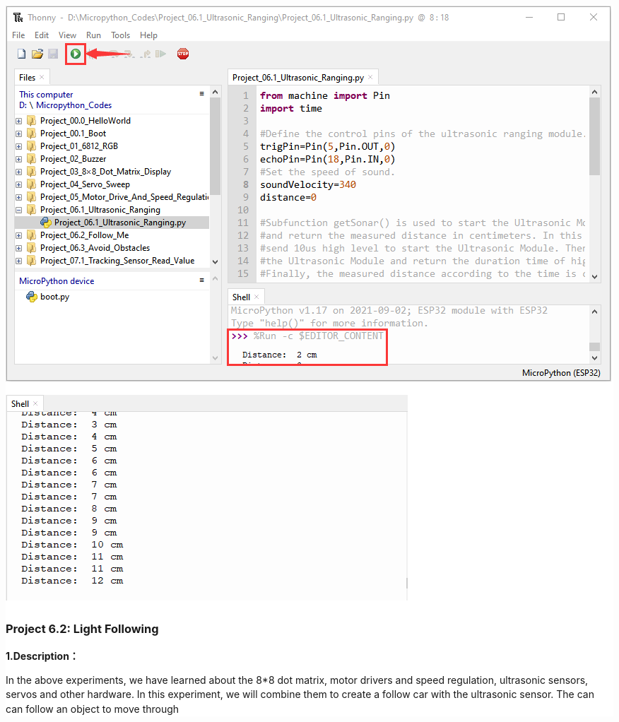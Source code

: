 ![](media/8d2fe34f07c0705026a176b0fc1482b1.png)

![](media/ce873cf513307a15f9aa58078c8dd7d6.png)

### Project 6.2: Light Following

**1.Description：**

In the above experiments, we have learned about the 8\*8 dot matrix,
motor drivers and speed regulation, ultrasonic sensors, servos and other
hardware. In this experiment, we will combine them to create a follow
car with the ultrasonic sensor. The can can follow an object to move
through
